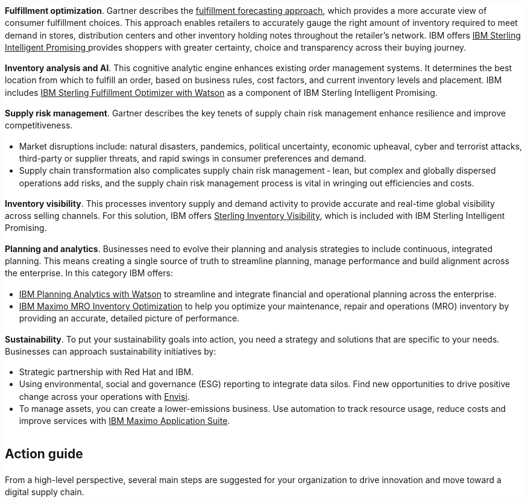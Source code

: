 **Fulfillment optimization**. Gartner describes the [fulfillment forecasting approach](https://www.gartner.com/en/doc/fulfillment-forecasting-key-to-optimizing-retail-inventory-poisitioning), which provides a more accurate view of consumer fulfillment choices. This approach enables retailers to accurately gauge the right amount of inventory required to meet demand in stores, distribution centers and other inventory holding notes throughout the retailer’s network. IBM offers [IBM Sterling Intelligent Promising ](https://www.ibm.com/products/intelligent-promising) provides shoppers with greater certainty, choice and transparency across their buying journey. 

**Inventory analysis and AI**. This cognitive analytic engine enhances existing order management systems. It determines the best location from which to fulfill an order, based on business rules, cost factors, and current inventory levels and placement. IBM includes [IBM Sterling Fulfillment Optimizer with Watson](https://www.ibm.com/products/fulfillment-optimizer) as a component of IBM Sterling Intelligent Promising.

**Supply risk management**. Gartner describes the key tenets of supply chain risk management enhance resilience and improve competitiveness. 

- Market disruptions include: natural disasters, pandemics, political uncertainty, economic upheaval, cyber and terrorist attacks, third-party or supplier threats, and rapid swings in consumer preferences and demand.
- Supply chain transformation also complicates supply chain risk management &dash; lean, but complex and globally dispersed operations add risks, and the supply chain risk management process is vital in wringing out efficiencies and costs.

**Inventory visibility**. This processes inventory supply and demand activity to provide accurate and real-time global visibility across selling channels. For this solution, IBM offers [Sterling Inventory Visibility](https://www.ibm.com/products/inventory-visibility), which is included with IBM Sterling Intelligent Promising. 

**Planning and analytics**. Businesses need to evolve their planning and analysis strategies to include continuous, integrated planning. This means creating a single source of truth to streamline planning, manage performance and build alignment across the enterprise. In this category IBM offers:

- [IBM Planning Analytics with Watson](https://www.ibm.com/products/planning-analytics) to streamline and integrate financial and operational planning across the enterprise.
- [IBM Maximo MRO Inventory Optimization](https://www.ibm.com/products/mro-inventory-optimization) to help you optimize your maintenance, repair and operations (MRO) inventory by providing an accurate, detailed picture of performance.

**Sustainability**. To put your sustainability goals into action, you need a strategy and solutions that are specific to your needs. Businesses can approach sustainability initiatives by:

- Strategic partnership with Red Hat and IBM.
- Using environmental, social and governance (ESG) reporting to integrate data silos. Find new opportunities to drive positive change across your operations with [Envisi](https://www.ibm.com/products/envizi).
- To manage assets, you can create a lower-emissions business. Use automation to track resource usage, reduce costs and improve services with [IBM Maximo Application Suite](https://www.ibm.com/products/maximo).

## Action guide

From a high-level perspective, several main steps are suggested for your organization to drive innovation and move toward a digital supply chain.
